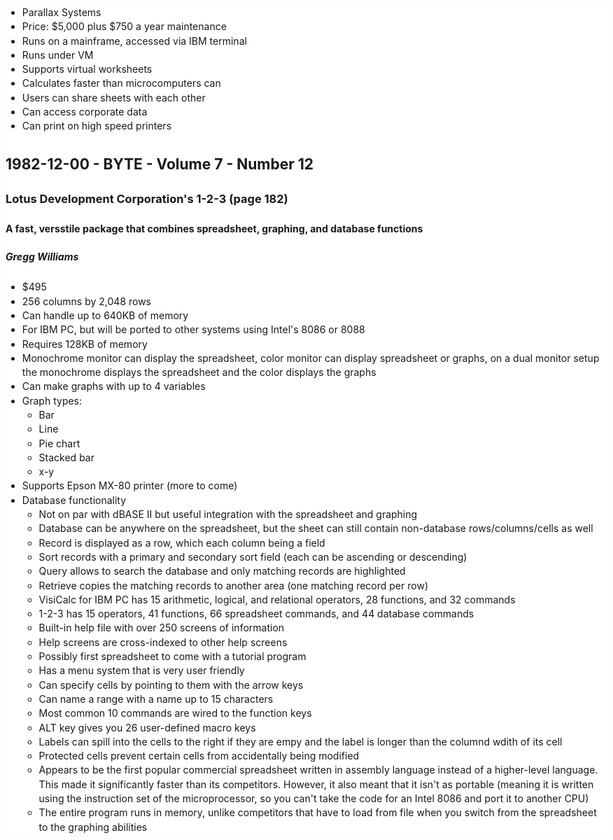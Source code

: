 - Parallax Systems
- Price: $5,000 plus $750 a year maintenance
- Runs on a mainframe, accessed via IBM terminal
- Runs under VM
- Supports virtual worksheets
- Calculates faster than microcomputers can
- Users can share sheets with each other
- Can access corporate data
- Can print on high speed printers

## 1982-12-00 - BYTE - Volume 7 - Number 12

### Lotus Development Corporation's 1-2-3 (page 182)

#### A fast, versstile package that combines spreadsheet, graphing, and database functions

##### Gregg Williams

- $495
- 256 columns by 2,048 rows
- Can handle up to 640KB of memory
- For IBM PC, but will be ported to other systems using Intel's 8086 or 8088
- Requires 128KB of memory
- Monochrome monitor can display the spreadsheet, color monitor can display spreadsheet or graphs, on a dual monitor setup the monochrome displays the spreadsheet and the color displays the graphs
- Can make graphs with up to 4 variables
- Graph types:
  - Bar
  - Line
  - Pie chart
  - Stacked bar
  - x-y
- Supports Epson MX-80 printer (more to come)
- Database functionality
  - Not on par with dBASE II but useful integration with the spreadsheet and graphing
  - Database can be anywhere on the spreadsheet, but the sheet can still contain non-database rows/columns/cells as well
  - Record is displayed as a row, which each column being a field
  - Sort records with a primary and secondary sort field (each can be ascending or descending)
  - Query allows to search the database and only matching records are highlighted
  - Retrieve copies the matching records to another area (one matching record per row)
  - VisiCalc for IBM PC has 15 arithmetic, logical, and relational operators, 28 functions, and 32 commands
  - 1-2-3 has 15 operators, 41 functions, 66 spreadsheet commands, and 44 database commands
  - Built-in help file with over 250 screens of information
  - Help screens are cross-indexed to other help screens
  - Possibly first spreadsheet to come with a tutorial program
  - Has a menu system that is very user friendly
  - Can specify cells by pointing to them with the arrow keys
  - Can name a range with a name up to 15 characters
  - Most common 10 commands are wired to the function keys
  - ALT key gives you 26 user-defined macro keys
  - Labels can spill into the cells to the right if they are empy and the label is longer than the columnd wdith of its cell
  - Protected cells prevent certain cells from accidentally being modified
  - Appears to be the first popular commercial spreadsheet written in assembly language instead of a higher-level language. This made it significantly faster than its competitors. However, it also meant that it isn't as portable (meaning it is written using the instruction set of the microprocessor, so you can't take the code for an Intel 8086 and port it to another CPU)
  - The entire program runs in memory, unlike competitors that have to load from file when you switch from the spreadsheet to the graphing abilities
